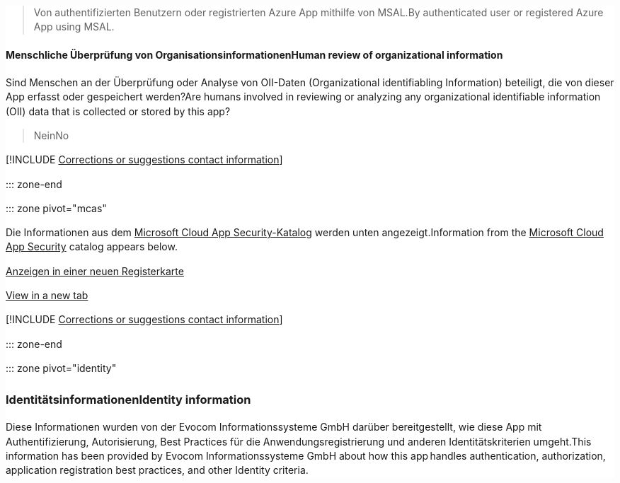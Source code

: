 ><span data-ttu-id="723e5-165">Von authentifizierten Benutzern oder registrierten Azure App mithilfe von MSAL.</span><span class="sxs-lookup"><span data-stu-id="723e5-165">By authenticated user or registered Azure App using MSAL.</span></span>

#### <a name="human-review-of-organizational-information"></a><span data-ttu-id="723e5-166">Menschliche Überprüfung von Organisationsinformationen</span><span class="sxs-lookup"><span data-stu-id="723e5-166">Human review of organizational information</span></span>

<span data-ttu-id="723e5-167">Sind Menschen an der Überprüfung oder Analyse von OII-Daten (Organizational identifiabling Information) beteiligt, die von dieser App erfasst oder gespeichert werden?</span><span class="sxs-lookup"><span data-stu-id="723e5-167">Are humans involved in reviewing or analyzing any organizational identifiable information (OII) data that is collected or stored by this app?</span></span>

><span data-ttu-id="723e5-168">Nein</span><span class="sxs-lookup"><span data-stu-id="723e5-168">No</span></span>

[!INCLUDE [Corrections or suggestions contact information](../includes/corrections-or-suggestions.md)]

::: zone-end

::: zone pivot="mcas"

<span data-ttu-id="723e5-169">Die Informationen aus dem [Microsoft Cloud App Security-Katalog](https://www.microsoft.com/enterprise-mobility-security/cloud-app-security) werden unten angezeigt.</span><span class="sxs-lookup"><span data-stu-id="723e5-169">Information from the [Microsoft Cloud App Security](https://www.microsoft.com/enterprise-mobility-security/cloud-app-security) catalog appears below.</span></span>

<iframe height='1020' title='<span data-ttu-id="723e5-170">Microsoft Cloud App Security Informationen</span><span class="sxs-lookup"><span data-stu-id="723e5-170">Microsoft Cloud App Security Information</span></span>' src='https://appmcasinfoprod.azurewebsites.net/#/dashboard/36416' frameborder='no' style='width: 100%;'></iframe><span data-ttu-id="723e5-171">

<a href="https://appmcasinfoprod.azurewebsites.net/#/dashboard/36416" target="_blank">Anzeigen in einer neuen Registerkarte</a></span><span class="sxs-lookup"><span data-stu-id="723e5-171">

<a href="https://appmcasinfoprod.azurewebsites.net/#/dashboard/36416" target="_blank">View in a new tab</a></span></span>

[!INCLUDE [Corrections or suggestions contact information](../includes/corrections-or-suggestions.md)]

::: zone-end

::: zone pivot="identity"

### <a name="identity-information"></a><span data-ttu-id="723e5-172">Identitätsinformationen</span><span class="sxs-lookup"><span data-stu-id="723e5-172">Identity information</span></span>

<span data-ttu-id="723e5-173">Diese Informationen wurden von der Evocom Informationssysteme GmbH darüber bereitgestellt, wie diese App mit Authentifizierung, Autorisierung, Best Practices für die Anwendungsregistrierung und anderen Identitätskriterien umgeht.</span><span class="sxs-lookup"><span data-stu-id="723e5-173">This information has been provided by Evocom Informationssysteme GmbH about how this app handles authentication, authorization, application registration best practices, and other Identity criteria.</span></span>
